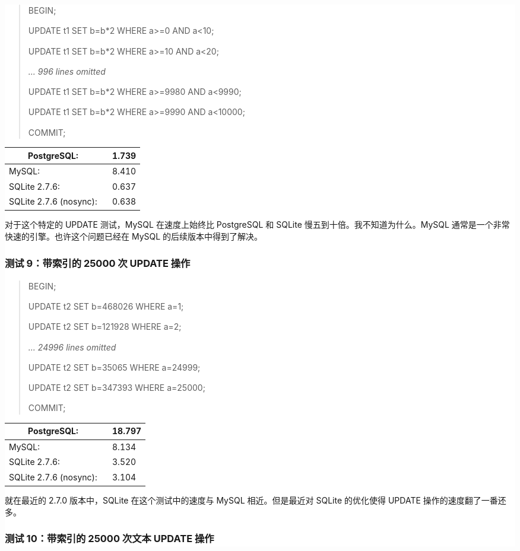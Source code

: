 > BEGIN;
> 
> UPDATE t1 SET b=b*2 WHERE a>=0 AND a<10;
> 
> UPDATE t1 SET b=b*2 WHERE a>=10 AND a<20;
> 
> *... 996 lines omitted*
> 
> UPDATE t1 SET b=b*2 WHERE a>=9980 AND a<9990;
> 
> UPDATE t1 SET b=b*2 WHERE a>=9990 AND a<10000;
> 
> COMMIT;

| PostgreSQL: |    1.739 |
| --- | --- |
| MySQL: |    8.410 |
| SQLite 2.7.6: |    0.637 |
| SQLite 2.7.6 (nosync): |    0.638 |

对于这个特定的 UPDATE 测试，MySQL 在速度上始终比 PostgreSQL 和 SQLite 慢五到十倍。我不知道为什么。MySQL 通常是一个非常快速的引擎。也许这个问题已经在 MySQL 的后续版本中得到了解决。

### 测试 9：带索引的 25000 次 UPDATE 操作

> BEGIN;
> 
> UPDATE t2 SET b=468026 WHERE a=1;
> 
> UPDATE t2 SET b=121928 WHERE a=2;
> 
> *... 24996 lines omitted*
> 
> UPDATE t2 SET b=35065 WHERE a=24999;
> 
> UPDATE t2 SET b=347393 WHERE a=25000;
> 
> COMMIT;

| PostgreSQL: |    18.797 |
| --- | --- |
| MySQL: |    8.134 |
| SQLite 2.7.6: |    3.520 |
| SQLite 2.7.6 (nosync): |    3.104 |

就在最近的 2.7.0 版本中，SQLite 在这个测试中的速度与 MySQL 相近。但是最近对 SQLite 的优化使得 UPDATE 操作的速度翻了一番还多。

### 测试 10：带索引的 25000 次文本 UPDATE 操作

